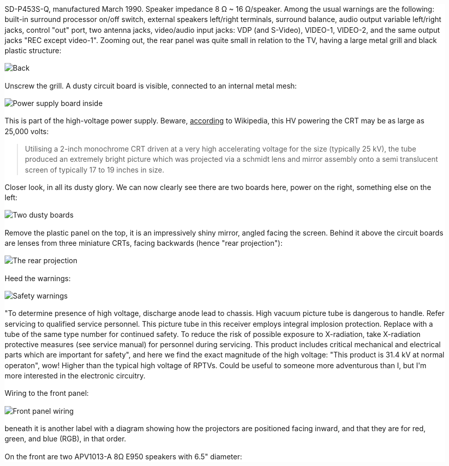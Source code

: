 SD-P453S-Q, manufactured March 1990. Speaker impedance 8 Ω ~ 16 Ω/speaker. Among the usual warnings are the following: built-in surround processor on/off switch, external speakers left/right terminals, surround balance, audio output variable left/right jacks, control "out" port, two antenna jacks, video/audio input jacks: VDP (and S-Video), VIDEO-1, VIDEO-2, and the same output jacks "REC except video-1". Zooming out, the rear panel was quite small in relation to the TV, having a large metal grill and black plastic structure:

![Back](https://user-images.githubusercontent.com/26856618/34652586-50dc2522-f395-11e7-9841-ac1f308a1ac8.png)

Unscrew the grill. A dusty circuit board is visible, connected to an internal metal mesh:

![Power supply board inside](https://user-images.githubusercontent.com/26856618/34652619-b2b905ee-f395-11e7-9c12-5326512968e5.png)

This is part of the high-voltage power supply. Beware, [according](https://en.wikipedia.org/wiki/Rear-projection_television#Background) to Wikipedia, this HV powering the CRT may be as large as 25,000 volts:

> Utilising a 2-inch monochrome CRT driven at a very high accelerating voltage for the size (typically 25 kV), the tube produced an extremely bright picture which was projected via a schmidt lens and mirror assembly onto a semi translucent screen of typically 17 to 19 inches in size. 

Closer look, in all its dusty glory. We can now clearly see there are two boards here, power on the right, something else on the left:

![Two dusty boards](https://user-images.githubusercontent.com/26856618/34652668-412ef36a-f396-11e7-9851-299c95c6bf9b.png)

Remove the plastic panel on the top, it is an impressively shiny mirror, angled facing the screen. Behind it above the circuit boards are lenses from three miniature CRTs, facing backwards (hence "rear projection"):

![The rear projection](https://user-images.githubusercontent.com/26856618/34652682-7d17d5ea-f396-11e7-812a-8f4c269c98d6.png)

Heed the warnings:

![Safety warnings](https://user-images.githubusercontent.com/26856618/34652706-c0f6e206-f396-11e7-9cc7-4b30b00b4503.png)

"To determine presence of high voltage, discharge anode lead to chassis. High vacuum picture tube is dangerous to handle. Refer servicing to qualified service personnel. This picture tube in this receiver employs integral implosion protection. Replace with a tube of the same type number for continued safety. To reduce the risk of possible exposure to X-radiation, take X-radiation protective measures (see service manual) for personnel during servicing. This product includes critical mechanical and electrical parts which are important for safety", and here we find the exact magnitude of the high voltage: "This product is 31.4 kV at normal operaton", wow! Higher than the typical high voltage of RPTVs. Could be useful to someone more adventurous than I, but I'm more interested in the electronic circuitry.

Wiring to the front panel:

![Front panel wiring](https://user-images.githubusercontent.com/26856618/34652828-42ac044c-f398-11e7-90c9-e74d96dcd530.png)

beneath it is another label with a diagram showing how the projectors are positioned facing inward, and that they are for red, green, and blue (RGB), in that order. 

On the front are two APV1013-A 8Ω E950 speakers with 6.5" diameter:
